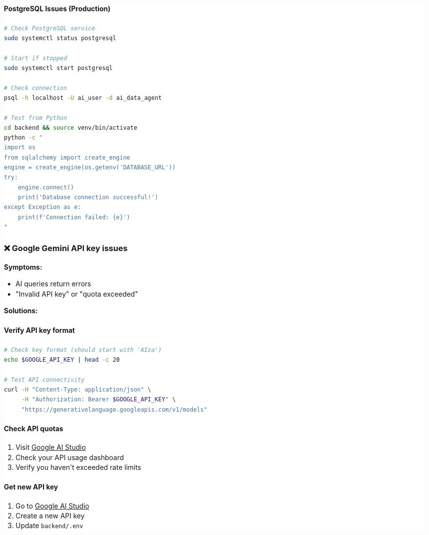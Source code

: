 #### PostgreSQL Issues (Production)
```bash
# Check PostgreSQL service
sudo systemctl status postgresql

# Start if stopped
sudo systemctl start postgresql

# Check connection
psql -h localhost -U ai_user -d ai_data_agent

# Test from Python
cd backend && source venv/bin/activate
python -c "
import os
from sqlalchemy import create_engine
engine = create_engine(os.getenv('DATABASE_URL'))
try:
    engine.connect()
    print('Database connection successful!')
except Exception as e:
    print(f'Connection failed: {e}')
"
```

### ❌ Google Gemini API key issues

**Symptoms:**
- AI queries return errors
- "Invalid API key" or "quota exceeded"

**Solutions:**

#### Verify API key format
```bash
# Check key format (should start with 'AIza')
echo $GOOGLE_API_KEY | head -c 20

# Test API connectivity
curl -H "Content-Type: application/json" \
     -H "Authorization: Bearer $GOOGLE_API_KEY" \
     "https://generativelanguage.googleapis.com/v1/models"
```

#### Check API quotas
1. Visit [Google AI Studio](https://aistudio.google.com/)
2. Check your API usage dashboard
3. Verify you haven't exceeded rate limits

#### Get new API key
1. Go to [Google AI Studio](https://aistudio.google.com/)
2. Create a new API key
3. Update `backend/.env`
